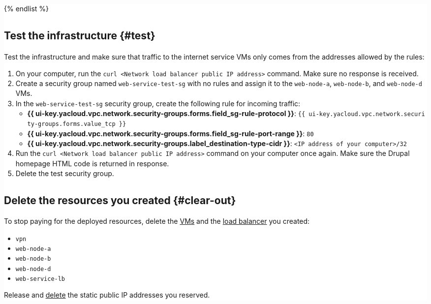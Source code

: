 {% endlist %}

## Test the infrastructure {#test}

Test the infrastructure and make sure that traffic to the internet service VMs only comes from the addresses allowed by the rules:

1. On your computer, run the `curl <Network load balancer public IP address>` command. Make sure no response is received.
1. Create a security group named `web-service-test-sg` with no rules and assign it to the `web-node-a`, `web-node-b`, and `web-node-d` VMs.
1. In the `web-service-test-sg` security group, create the following rule for incoming traffic:
   * **{{ ui-key.yacloud.vpc.network.security-groups.forms.field_sg-rule-protocol }}**: `{{ ui-key.yacloud.vpc.network.security-groups.forms.value_tcp }}`
   * **{{ ui-key.yacloud.vpc.network.security-groups.forms.field_sg-rule-port-range }}**: `80`
   * **{{ ui-key.yacloud.vpc.network.security-groups.label_destination-type-cidr }}**: `<IP address of your computer>/32`
1. Run the `curl <Network load balancer public IP address>` command on your computer once again. Make sure the Drupal homepage HTML code is returned in response.
1. Delete the test security group.

## Delete the resources you created {#clear-out}

To stop paying for the deployed resources, delete the [VMs](../../compute/operations/vm-control/vm-delete.md) and the [load balancer](../../network-load-balancer/operations/load-balancer-delete.md) you created:
* `vpn`
* `web-node-a`
* `web-node-b`
* `web-node-d`
* `web-service-lb`

Release and [delete](../../vpc/operations/address-delete.md) the static public IP addresses you reserved.